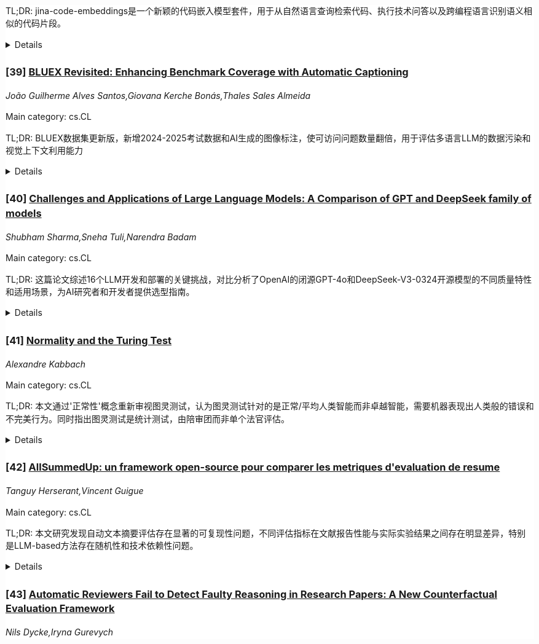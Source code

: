 TL;DR: jina-code-embeddings是一个新颖的代码嵌入模型套件，用于从自然语言查询检索代码、执行技术问答以及跨编程语言识别语义相似的代码片段。


<details><summary>Details</summary></details>


### [39] [BLUEX Revisited: Enhancing Benchmark Coverage with Automatic Captioning](https://arxiv.org/abs/2508.21294)
*João Guilherme Alves Santos,Giovana Kerche Bonás,Thales Sales Almeida*

Main category: cs.CL

TL;DR: BLUEX数据集更新版，新增2024-2025考试数据和AI生成的图像标注，使可访问问题数量翻倍，用于评估多语言LLM的数据污染和视觉上下文利用能力


<details><summary>Details</summary></details>


### [40] [Challenges and Applications of Large Language Models: A Comparison of GPT and DeepSeek family of models](https://arxiv.org/abs/2508.21377)
*Shubham Sharma,Sneha Tuli,Narendra Badam*

Main category: cs.CL

TL;DR: 这篇论文综述16个LLM开发和部署的关键挑战，对比分析了OpenAI的闭源GPT-4o和DeepSeek-V3-0324开源模型的不同质量特性和适用场景，为AI研究者和开发者提供选型指南。


<details><summary>Details</summary></details>


### [41] [Normality and the Turing Test](https://arxiv.org/abs/2508.21382)
*Alexandre Kabbach*

Main category: cs.CL

TL;DR: 本文通过'正常性'概念重新审视图灵测试，认为图灵测试针对的是正常/平均人类智能而非卓越智能，需要机器表现出人类般的错误和不完美行为。同时指出图灵测试是统计测试，由陪审团而非单个法官评估。


<details><summary>Details</summary></details>


### [42] [AllSummedUp: un framework open-source pour comparer les metriques d'evaluation de resume](https://arxiv.org/abs/2508.21389)
*Tanguy Herserant,Vincent Guigue*

Main category: cs.CL

TL;DR: 本文研究发现自动文本摘要评估存在显著的可复现性问题，不同评估指标在文献报告性能与实际实验结果之间存在明显差异，特别是LLM-based方法存在随机性和技术依赖性问题。


<details><summary>Details</summary></details>


### [43] [Automatic Reviewers Fail to Detect Faulty Reasoning in Research Papers: A New Counterfactual Evaluation Framework](https://arxiv.org/abs/2508.21422)
*Nils Dycke,Iryna Gurevych*
